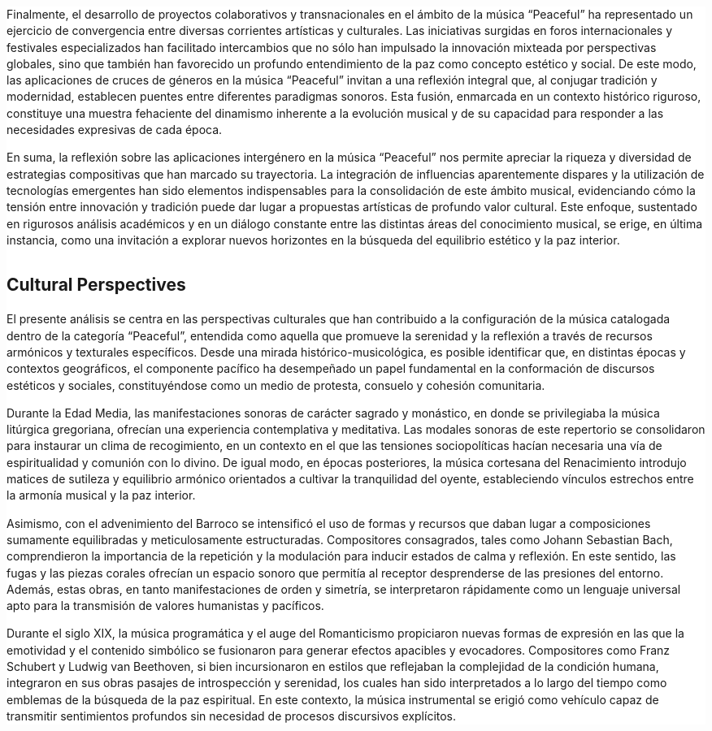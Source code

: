 Finalmente, el desarrollo de proyectos colaborativos y transnacionales en el ámbito de la música
“Peaceful” ha representado un ejercicio de convergencia entre diversas corrientes artísticas y
culturales. Las iniciativas surgidas en foros internacionales y festivales especializados han
facilitado intercambios que no sólo han impulsado la innovación mixteada por perspectivas globales,
sino que también han favorecido un profundo entendimiento de la paz como concepto estético y social.
De este modo, las aplicaciones de cruces de géneros en la música “Peaceful” invitan a una reflexión
integral que, al conjugar tradición y modernidad, establecen puentes entre diferentes paradigmas
sonoros. Esta fusión, enmarcada en un contexto histórico riguroso, constituye una muestra fehaciente
del dinamismo inherente a la evolución musical y de su capacidad para responder a las necesidades
expresivas de cada época.

En suma, la reflexión sobre las aplicaciones intergénero en la música “Peaceful” nos permite
apreciar la riqueza y diversidad de estrategias compositivas que han marcado su trayectoria. La
integración de influencias aparentemente dispares y la utilización de tecnologías emergentes han
sido elementos indispensables para la consolidación de este ámbito musical, evidenciando cómo la
tensión entre innovación y tradición puede dar lugar a propuestas artísticas de profundo valor
cultural. Este enfoque, sustentado en rigurosos análisis académicos y en un diálogo constante entre
las distintas áreas del conocimiento musical, se erige, en última instancia, como una invitación a
explorar nuevos horizontes en la búsqueda del equilibrio estético y la paz interior.

## Cultural Perspectives

El presente análisis se centra en las perspectivas culturales que han contribuido a la configuración
de la música catalogada dentro de la categoría “Peaceful”, entendida como aquella que promueve la
serenidad y la reflexión a través de recursos armónicos y texturales específicos. Desde una mirada
histórico-musicológica, es posible identificar que, en distintas épocas y contextos geográficos, el
componente pacífico ha desempeñado un papel fundamental en la conformación de discursos estéticos y
sociales, constituyéndose como un medio de protesta, consuelo y cohesión comunitaria.

Durante la Edad Media, las manifestaciones sonoras de carácter sagrado y monástico, en donde se
privilegiaba la música litúrgica gregoriana, ofrecían una experiencia contemplativa y meditativa.
Las modales sonoras de este repertorio se consolidaron para instaurar un clima de recogimiento, en
un contexto en el que las tensiones sociopolíticas hacían necesaria una vía de espiritualidad y
comunión con lo divino. De igual modo, en épocas posteriores, la música cortesana del Renacimiento
introdujo matices de sutileza y equilibrio armónico orientados a cultivar la tranquilidad del
oyente, estableciendo vínculos estrechos entre la armonía musical y la paz interior.

Asimismo, con el advenimiento del Barroco se intensificó el uso de formas y recursos que daban lugar
a composiciones sumamente equilibradas y meticulosamente estructuradas. Compositores consagrados,
tales como Johann Sebastian Bach, comprendieron la importancia de la repetición y la modulación para
inducir estados de calma y reflexión. En este sentido, las fugas y las piezas corales ofrecían un
espacio sonoro que permitía al receptor desprenderse de las presiones del entorno. Además, estas
obras, en tanto manifestaciones de orden y simetría, se interpretaron rápidamente como un lenguaje
universal apto para la transmisión de valores humanistas y pacíficos.

Durante el siglo XIX, la música programática y el auge del Romanticismo propiciaron nuevas formas de
expresión en las que la emotividad y el contenido simbólico se fusionaron para generar efectos
apacibles y evocadores. Compositores como Franz Schubert y Ludwig van Beethoven, si bien
incursionaron en estilos que reflejaban la complejidad de la condición humana, integraron en sus
obras pasajes de introspección y serenidad, los cuales han sido interpretados a lo largo del tiempo
como emblemas de la búsqueda de la paz espiritual. En este contexto, la música instrumental se
erigió como vehículo capaz de transmitir sentimientos profundos sin necesidad de procesos
discursivos explícitos.
